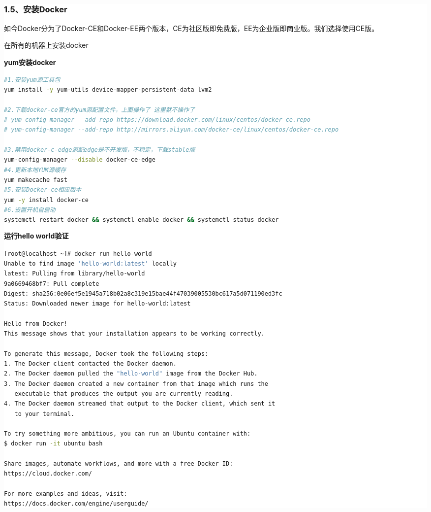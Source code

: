 ### 1.5、安装Docker

如今Docker分为了Docker-CE和Docker-EE两个版本，CE为社区版即免费版，EE为企业版即商业版。我们选择使用CE版。

在所有的机器上安装docker

**yum安装docker**

```bash
#1.安装yum源工具包
yum install -y yum-utils device-mapper-persistent-data lvm2

#2.下载docker-ce官方的yum源配置文件，上面操作了 这里就不操作了
# yum-config-manager --add-repo https://download.docker.com/linux/centos/docker-ce.repo
# yum-config-manager --add-repo http://mirrors.aliyun.com/docker-ce/linux/centos/docker-ce.repo

#3.禁用docker-c-edge源配edge是不开发版，不稳定，下载stable版
yum-config-manager --disable docker-ce-edge
#4.更新本地YUM源缓存
yum makecache fast
#5.安装Docker-ce相应版本
yum -y install docker-ce
#6.设置开机自启动
systemctl restart docker && systemctl enable docker && systemctl status docker
```

**运行hello world验证**

```bash
[root@localhost ~]# docker run hello-world
Unable to find image 'hello-world:latest' locally
latest: Pulling from library/hello-world
9a0669468bf7: Pull complete
Digest: sha256:0e06ef5e1945a718b02a8c319e15bae44f47039005530bc617a5d071190ed3fc
Status: Downloaded newer image for hello-world:latest

Hello from Docker!
This message shows that your installation appears to be working correctly.

To generate this message, Docker took the following steps:
1. The Docker client contacted the Docker daemon.
2. The Docker daemon pulled the "hello-world" image from the Docker Hub.
3. The Docker daemon created a new container from that image which runs the
   executable that produces the output you are currently reading.
4. The Docker daemon streamed that output to the Docker client, which sent it
   to your terminal.

To try something more ambitious, you can run an Ubuntu container with:
$ docker run -it ubuntu bash

Share images, automate workflows, and more with a free Docker ID:
https://cloud.docker.com/

For more examples and ideas, visit:
https://docs.docker.com/engine/userguide/
```
